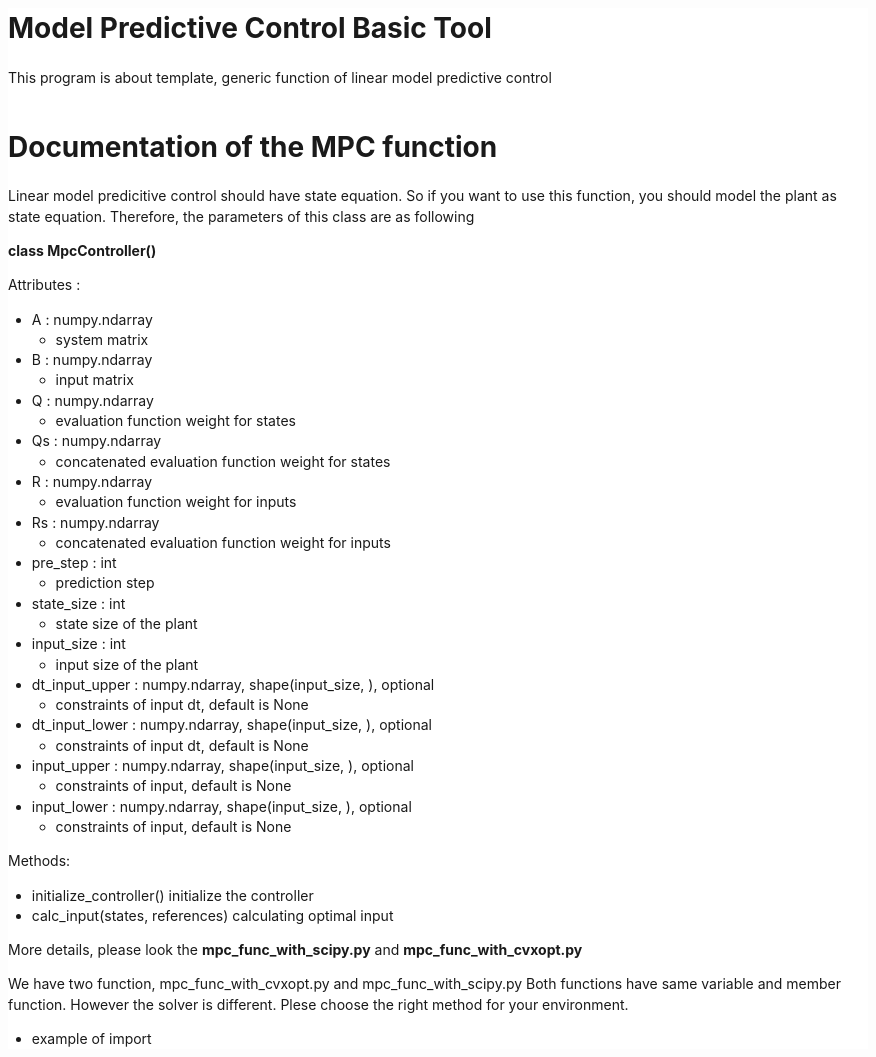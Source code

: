 # Model Predictive Control Basic Tool
This program is about template, generic function of linear model predictive control

# Documentation of the MPC function
Linear model predicitive control should have state equation.
So if you want to use this function, you should model the plant as state equation.
Therefore, the parameters of this class are as following

**class MpcController()**

Attributes :

- A : numpy.ndarray
     - system matrix
- B : numpy.ndarray
    - input matrix
- Q : numpy.ndarray
    - evaluation function weight for states
- Qs : numpy.ndarray
    - concatenated evaluation function weight for states
- R : numpy.ndarray
    - evaluation function weight for inputs
- Rs : numpy.ndarray
    - concatenated evaluation function weight for inputs
- pre_step : int
    - prediction step
- state_size : int
    - state size of the plant
- input_size : int
    - input size of the plant
- dt_input_upper : numpy.ndarray, shape(input_size, ), optional
    - constraints of input dt, default is None
- dt_input_lower : numpy.ndarray, shape(input_size, ), optional
    - constraints of input dt, default is None
- input_upper : numpy.ndarray, shape(input_size, ), optional
    - constraints of input, default is None
- input_lower : numpy.ndarray, shape(input_size, ), optional
    - constraints of input, default is None

Methods:

- initialize_controller() initialize the controller
- calc_input(states, references) calculating optimal input

More details, please look the **mpc_func_with_scipy.py** and **mpc_func_with_cvxopt.py**

We have two function, mpc_func_with_cvxopt.py and mpc_func_with_scipy.py
Both functions have same variable and member function. However the solver is different. 
Plese choose the right method for your environment.

- example of import
